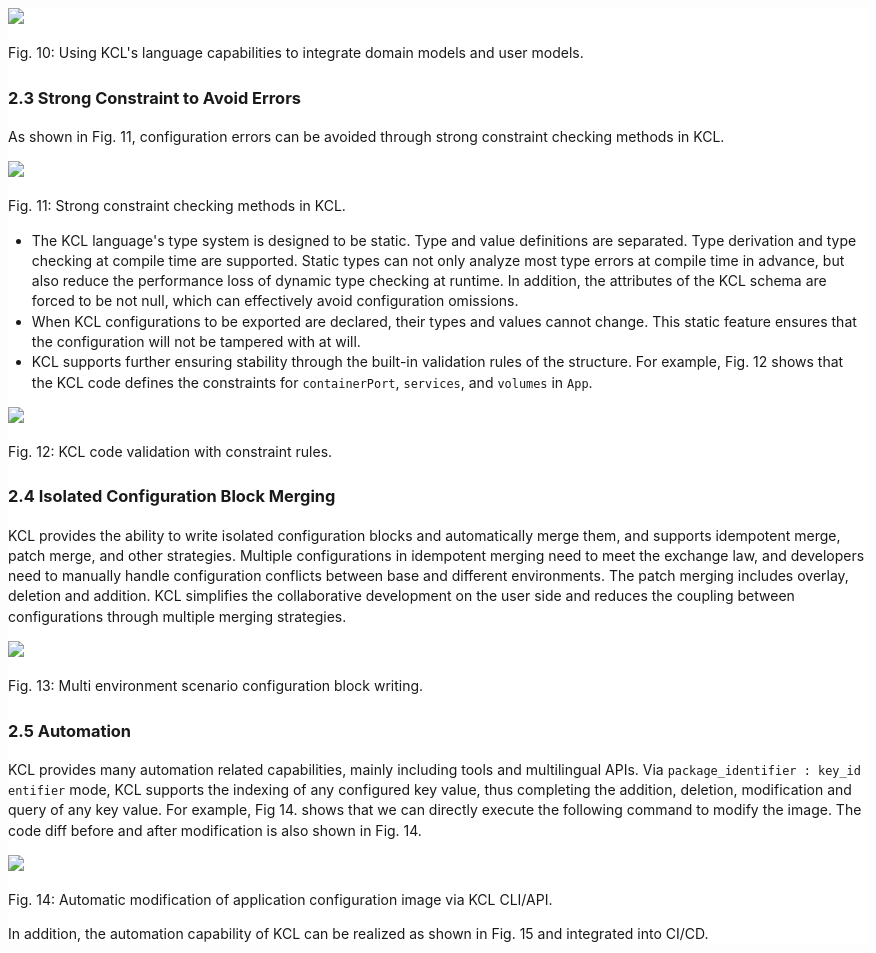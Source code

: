 ![](/img/blog/2022-09-15-declarative-config-overview/10-kcl-konfig.png)

Fig. 10: Using KCL's language capabilities to integrate domain models and user models.

### 2.3 Strong Constraint to Avoid Errors

As shown in Fig. 11, configuration errors can be avoided through strong constraint checking methods in KCL.

![](/img/blog/2022-09-15-declarative-config-overview/11-kcl-constraint.png)

Fig. 11: Strong constraint checking methods in KCL.

- The KCL language's type system is designed to be static. Type and value definitions are separated. Type derivation and type checking at compile time are supported. Static types can not only analyze most type errors at compile time in advance, but also reduce the performance loss of dynamic type checking at runtime. In addition, the attributes of the KCL schema are forced to be not null, which can effectively avoid configuration omissions.
- When KCL configurations to be exported are declared, their types and values cannot change. This static feature ensures that the configuration will not be tampered with at will.
- KCL supports further ensuring stability through the built-in validation rules of the structure. For example, Fig. 12 shows that the KCL code defines the constraints for `containerPort`, `services`, and `volumes` in `App`.

![](/img/blog/2022-09-15-declarative-config-overview/12-kcl-app-schema.png)

Fig. 12: KCL code validation with constraint rules.

### 2.4 Isolated Configuration Block Merging

KCL provides the ability to write isolated configuration blocks and automatically merge them, and supports idempotent merge, patch merge, and other strategies. Multiple configurations in idempotent merging need to meet the exchange law, and developers need to manually handle configuration conflicts between base and different environments. The patch merging includes overlay, deletion and addition. KCL simplifies the collaborative development on the user side and reduces the coupling between configurations through multiple merging strategies.

![](/img/blog/2022-09-15-declarative-config-overview/13-kcl-isolated-config.png)

Fig. 13: Multi environment scenario configuration block writing.

### 2.5 Automation

KCL provides many automation related capabilities, mainly including tools and multilingual APIs. Via `package_identifier : key_identifier` mode, KCL supports the indexing of any configured key value, thus completing the addition, deletion, modification and query of any key value. For example, Fig 14. shows that we can directly execute the following command to modify the image. The code diff before and after modification is also shown in Fig. 14.

![](/img/blog/2022-09-15-declarative-config-overview/14-kcl-image-update.png)

Fig. 14: Automatic modification of application configuration image via KCL CLI/API.

In addition, the automation capability of KCL can be realized as shown in Fig. 15 and integrated into CI/CD.
